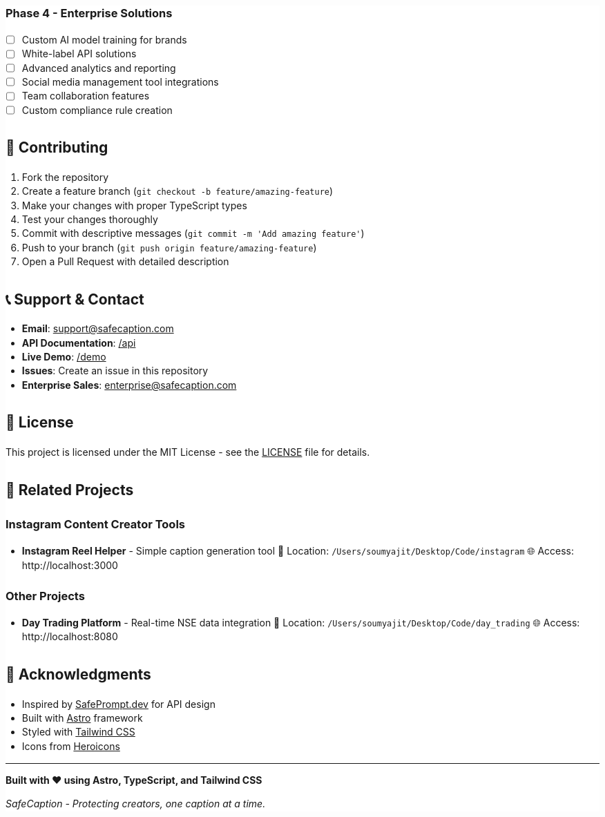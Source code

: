 ### Phase 4 - Enterprise Solutions
- [ ] Custom AI model training for brands
- [ ] White-label API solutions
- [ ] Advanced analytics and reporting
- [ ] Social media management tool integrations
- [ ] Team collaboration features
- [ ] Custom compliance rule creation

## 🤝 Contributing

1. Fork the repository
2. Create a feature branch (`git checkout -b feature/amazing-feature`)
3. Make your changes with proper TypeScript types
4. Test your changes thoroughly
5. Commit with descriptive messages (`git commit -m 'Add amazing feature'`)
6. Push to your branch (`git push origin feature/amazing-feature`)
7. Open a Pull Request with detailed description

## 📞 Support & Contact

- **Email**: support@safecaption.com
- **API Documentation**: [/api](http://localhost:4322/api)
- **Live Demo**: [/demo](http://localhost:4322/demo)
- **Issues**: Create an issue in this repository
- **Enterprise Sales**: enterprise@safecaption.com

## 📄 License

This project is licensed under the MIT License - see the [LICENSE](LICENSE) file for details.

## 🔗 Related Projects

### Instagram Content Creator Tools
- **Instagram Reel Helper** - Simple caption generation tool
  📍 Location: `/Users/soumyajit/Desktop/Code/instagram`
  🌐 Access: http://localhost:3000

### Other Projects
- **Day Trading Platform** - Real-time NSE data integration
  📍 Location: `/Users/soumyajit/Desktop/Code/day_trading`
  🌐 Access: http://localhost:8080

## 🙏 Acknowledgments

- Inspired by [SafePrompt.dev](https://safeprompt.dev) for API design
- Built with [Astro](https://astro.build) framework
- Styled with [Tailwind CSS](https://tailwindcss.com)
- Icons from [Heroicons](https://heroicons.com)

---

**Built with ❤️ using Astro, TypeScript, and Tailwind CSS**

*SafeCaption - Protecting creators, one caption at a time.*
